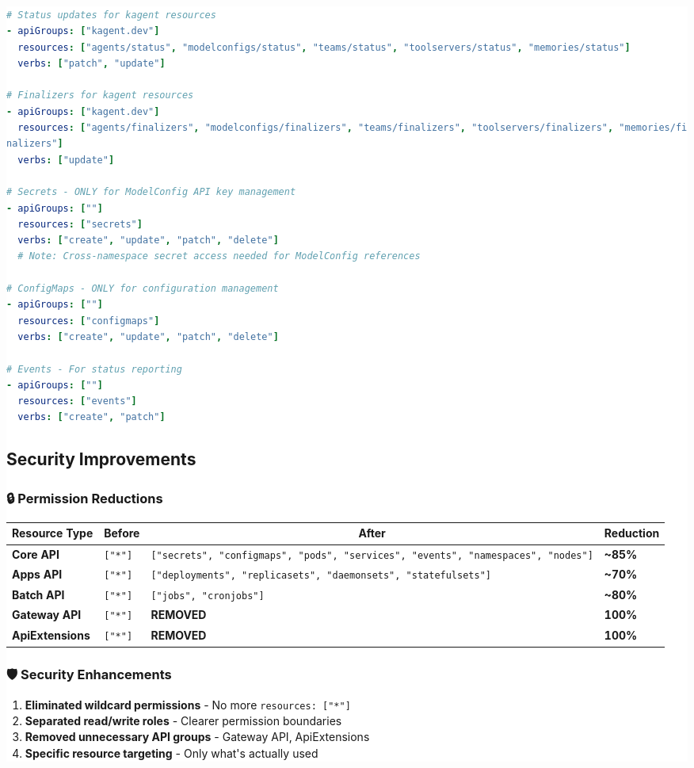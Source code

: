 ```yaml
# Status updates for kagent resources
- apiGroups: ["kagent.dev"]
  resources: ["agents/status", "modelconfigs/status", "teams/status", "toolservers/status", "memories/status"]
  verbs: ["patch", "update"]

# Finalizers for kagent resources
- apiGroups: ["kagent.dev"]
  resources: ["agents/finalizers", "modelconfigs/finalizers", "teams/finalizers", "toolservers/finalizers", "memories/finalizers"]
  verbs: ["update"]

# Secrets - ONLY for ModelConfig API key management
- apiGroups: [""]
  resources: ["secrets"]
  verbs: ["create", "update", "patch", "delete"]
  # Note: Cross-namespace secret access needed for ModelConfig references

# ConfigMaps - ONLY for configuration management
- apiGroups: [""]
  resources: ["configmaps"]
  verbs: ["create", "update", "patch", "delete"]

# Events - For status reporting
- apiGroups: [""]
  resources: ["events"]
  verbs: ["create", "patch"]
```

## Security Improvements

### 🔒 **Permission Reductions**
| Resource Type | Before | After | Reduction |
|---------------|--------|-------|-----------|
| **Core API** | `["*"]` | `["secrets", "configmaps", "pods", "services", "events", "namespaces", "nodes"]` | **~85%** |
| **Apps API** | `["*"]` | `["deployments", "replicasets", "daemonsets", "statefulsets"]` | **~70%** |
| **Batch API** | `["*"]` | `["jobs", "cronjobs"]` | **~80%** |
| **Gateway API** | `["*"]` | **REMOVED** | **100%** |
| **ApiExtensions** | `["*"]` | **REMOVED** | **100%** |

### 🛡️ **Security Enhancements**
1. **Eliminated wildcard permissions** - No more `resources: ["*"]`
2. **Separated read/write roles** - Clearer permission boundaries
3. **Removed unnecessary API groups** - Gateway API, ApiExtensions
4. **Specific resource targeting** - Only what's actually used
